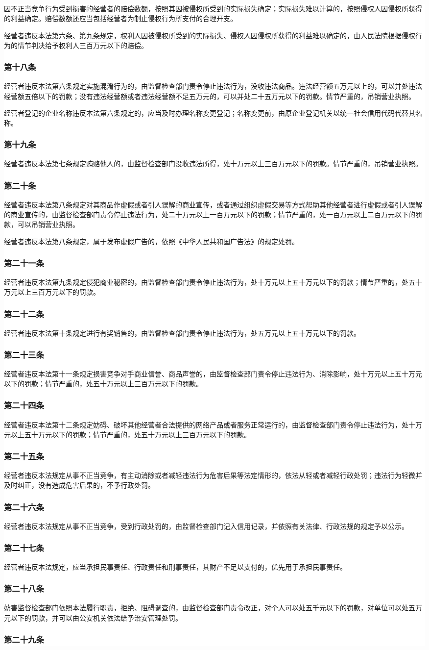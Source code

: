 因不正当竞争行为受到损害的经营者的赔偿数额，按照其因被侵权所受到的实际损失确定；实际损失难以计算的，按照侵权人因侵权所获得的利益确定。赔偿数额还应当包括经营者为制止侵权行为所支付的合理开支。

经营者违反本法第六条、第九条规定，权利人因被侵权所受到的实际损失、侵权人因侵权所获得的利益难以确定的，由人民法院根据侵权行为的情节判决给予权利人三百万元以下的赔偿。

### 第十八条

经营者违反本法第六条规定实施混淆行为的，由监督检查部门责令停止违法行为，没收违法商品。违法经营额五万元以上的，可以并处违法经营额五倍以下的罚款；没有违法经营额或者违法经营额不足五万元的，可以并处二十五万元以下的罚款。情节严重的，吊销营业执照。

经营者登记的企业名称违反本法第六条规定的，应当及时办理名称变更登记；名称变更前，由原企业登记机关以统一社会信用代码代替其名称。

### 第十九条

经营者违反本法第七条规定贿赂他人的，由监督检查部门没收违法所得，处十万元以上三百万元以下的罚款。情节严重的，吊销营业执照。

### 第二十条

经营者违反本法第八条规定对其商品作虚假或者引人误解的商业宣传，或者通过组织虚假交易等方式帮助其他经营者进行虚假或者引人误解的商业宣传的，由监督检查部门责令停止违法行为，处二十万元以上一百万元以下的罚款；情节严重的，处一百万元以上二百万元以下的罚款，可以吊销营业执照。

经营者违反本法第八条规定，属于发布虚假广告的，依照《中华人民共和国广告法》的规定处罚。

### 第二十一条

经营者违反本法第九条规定侵犯商业秘密的，由监督检查部门责令停止违法行为，处十万元以上五十万元以下的罚款；情节严重的，处五十万元以上三百万元以下的罚款。

### 第二十二条

经营者违反本法第十条规定进行有奖销售的，由监督检查部门责令停止违法行为，处五万元以上五十万元以下的罚款。

### 第二十三条

经营者违反本法第十一条规定损害竞争对手商业信誉、商品声誉的，由监督检查部门责令停止违法行为、消除影响，处十万元以上五十万元以下的罚款；情节严重的，处五十万元以上三百万元以下的罚款。

### 第二十四条

经营者违反本法第十二条规定妨碍、破坏其他经营者合法提供的网络产品或者服务正常运行的，由监督检查部门责令停止违法行为，处十万元以上五十万元以下的罚款；情节严重的，处五十万元以上三百万元以下的罚款。

### 第二十五条

经营者违反本法规定从事不正当竞争，有主动消除或者减轻违法行为危害后果等法定情形的，依法从轻或者减轻行政处罚；违法行为轻微并及时纠正，没有造成危害后果的，不予行政处罚。

### 第二十六条

经营者违反本法规定从事不正当竞争，受到行政处罚的，由监督检查部门记入信用记录，并依照有关法律、行政法规的规定予以公示。

### 第二十七条

经营者违反本法规定，应当承担民事责任、行政责任和刑事责任，其财产不足以支付的，优先用于承担民事责任。

### 第二十八条

妨害监督检查部门依照本法履行职责，拒绝、阻碍调查的，由监督检查部门责令改正，对个人可以处五千元以下的罚款，对单位可以处五万元以下的罚款，并可以由公安机关依法给予治安管理处罚。

### 第二十九条
